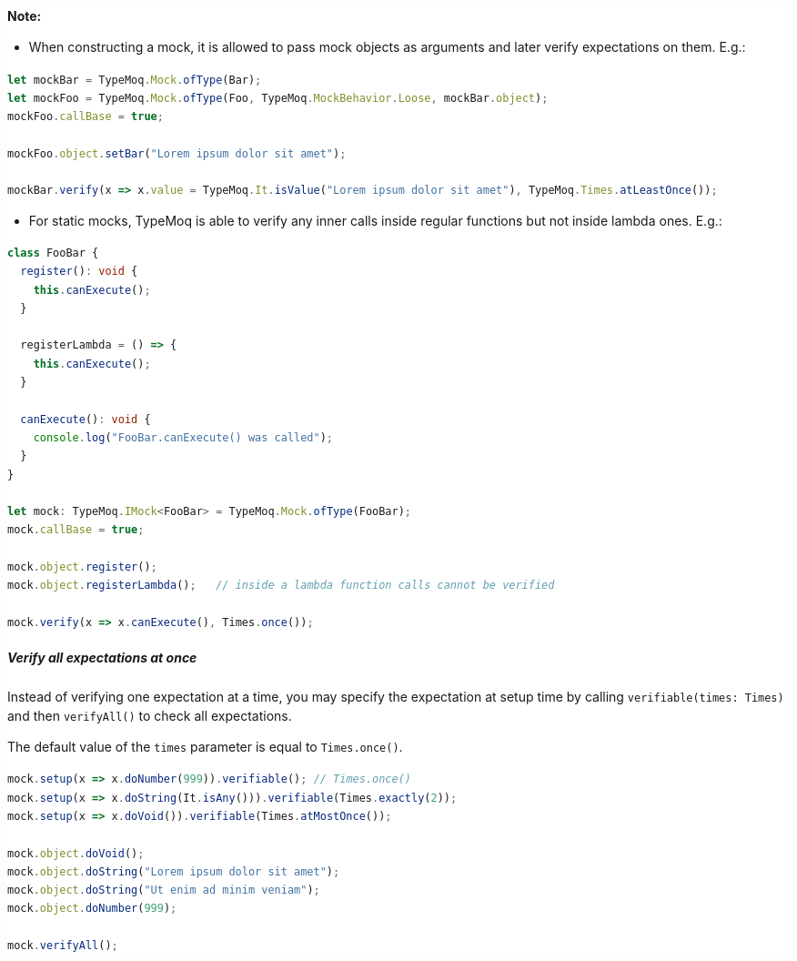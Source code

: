 **Note:**

* When constructing a mock, it is allowed to pass mock objects as arguments and later verify expectations on them. E.g.: 

```typescript
let mockBar = TypeMoq.Mock.ofType(Bar);
let mockFoo = TypeMoq.Mock.ofType(Foo, TypeMoq.MockBehavior.Loose, mockBar.object);
mockFoo.callBase = true;

mockFoo.object.setBar("Lorem ipsum dolor sit amet");

mockBar.verify(x => x.value = TypeMoq.It.isValue("Lorem ipsum dolor sit amet"), TypeMoq.Times.atLeastOnce());
```

* For static mocks, TypeMoq is able to verify any inner calls inside regular functions but not inside lambda ones. E.g.:

```typescript
class FooBar {
  register(): void {
    this.canExecute();
  }

  registerLambda = () => {
    this.canExecute();
  }

  canExecute(): void {
    console.log("FooBar.canExecute() was called");
  }
}

let mock: TypeMoq.IMock<FooBar> = TypeMoq.Mock.ofType(FooBar);
mock.callBase = true;

mock.object.register();
mock.object.registerLambda();   // inside a lambda function calls cannot be verified

mock.verify(x => x.canExecute(), Times.once());
```

##### Verify all expectations at once

Instead of verifying one expectation at a time, you may specify the expectation at setup time by calling `verifiable(times: Times)` and then `verifyAll()` to check all expectations.

The default value of the `times` parameter is equal to `Times.once()`.

```typescript
mock.setup(x => x.doNumber(999)).verifiable(); // Times.once()
mock.setup(x => x.doString(It.isAny())).verifiable(Times.exactly(2));
mock.setup(x => x.doVoid()).verifiable(Times.atMostOnce());

mock.object.doVoid();
mock.object.doString("Lorem ipsum dolor sit amet");
mock.object.doString("Ut enim ad minim veniam");
mock.object.doNumber(999);

mock.verifyAll();
```
